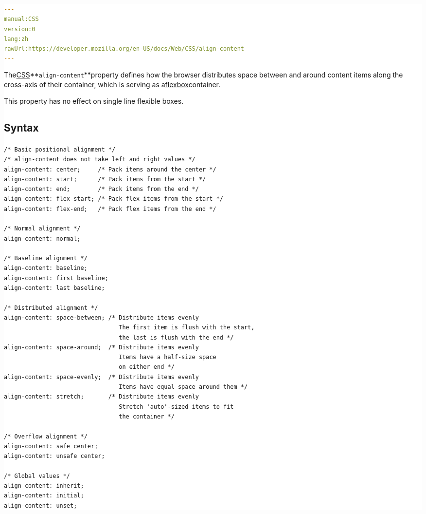 ```yaml
---
manual:CSS
version:0
lang:zh
rawUrl:https://developer.mozilla.org/en-US/docs/Web/CSS/align-content
---
```






The[CSS](%427 "")**`align-content`**property defines how the browser distributes space between and around content items along the cross-axis of their container, which is serving as a[flexbox](%33679 "")container.

<iframe src='https://interactive-examples.mdn.mozilla.net/pages/css/align-content.html' width='100%' height='250'></iframe>


This property has no effect on single line flexible boxes.


## Syntax<a name="Syntax"></a>

```
/* Basic positional alignment */
/* align-content does not take left and right values */
align-content: center;     /* Pack items around the center */
align-content: start;      /* Pack items from the start */
align-content: end;        /* Pack items from the end */
align-content: flex-start; /* Pack flex items from the start */
align-content: flex-end;   /* Pack flex items from the end */

/* Normal alignment */
align-content: normal;

/* Baseline alignment */ 
align-content: baseline;
align-content: first baseline;
align-content: last baseline;

/* Distributed alignment */
align-content: space-between; /* Distribute items evenly
                                 The first item is flush with the start,
                                 the last is flush with the end */
align-content: space-around;  /* Distribute items evenly
                                 Items have a half-size space
                                 on either end */
align-content: space-evenly;  /* Distribute items evenly
                                 Items have equal space around them */
align-content: stretch;       /* Distribute items evenly
                                 Stretch 'auto'-sized items to fit
                                 the container */

/* Overflow alignment */
align-content: safe center;
align-content: unsafe center;

/* Global values */
align-content: inherit;
align-content: initial;
align-content: unset;
```
